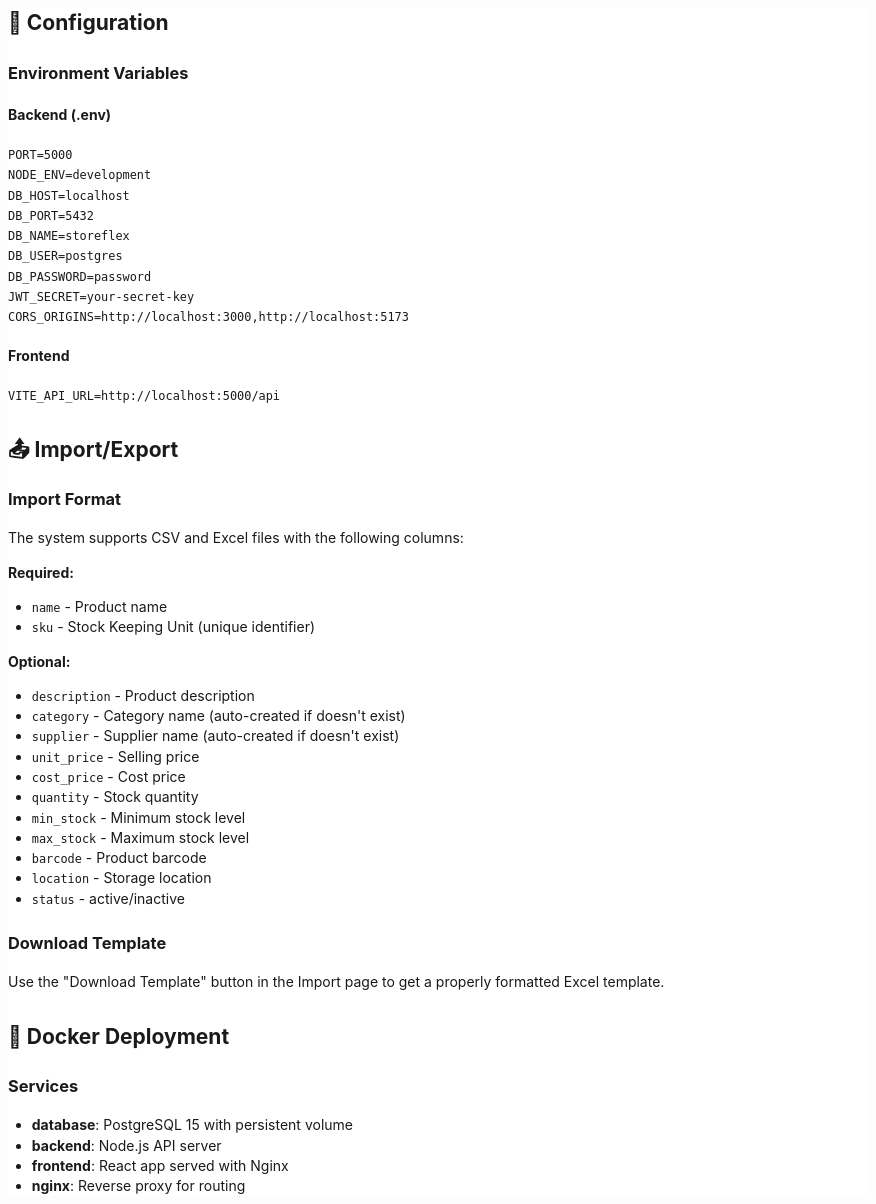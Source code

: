 ## 🔧 Configuration

### Environment Variables

#### Backend (.env)
```env
PORT=5000
NODE_ENV=development
DB_HOST=localhost
DB_PORT=5432
DB_NAME=storeflex
DB_USER=postgres
DB_PASSWORD=password
JWT_SECRET=your-secret-key
CORS_ORIGINS=http://localhost:3000,http://localhost:5173
```

#### Frontend
```env
VITE_API_URL=http://localhost:5000/api
```

## 📤 Import/Export

### Import Format
The system supports CSV and Excel files with the following columns:

**Required:**
- `name` - Product name
- `sku` - Stock Keeping Unit (unique identifier)

**Optional:**
- `description` - Product description
- `category` - Category name (auto-created if doesn't exist)
- `supplier` - Supplier name (auto-created if doesn't exist)
- `unit_price` - Selling price
- `cost_price` - Cost price
- `quantity` - Stock quantity
- `min_stock` - Minimum stock level
- `max_stock` - Maximum stock level
- `barcode` - Product barcode
- `location` - Storage location
- `status` - active/inactive

### Download Template
Use the "Download Template" button in the Import page to get a properly formatted Excel template.

## 🐳 Docker Deployment

### Services
- **database**: PostgreSQL 15 with persistent volume
- **backend**: Node.js API server
- **frontend**: React app served with Nginx
- **nginx**: Reverse proxy for routing
